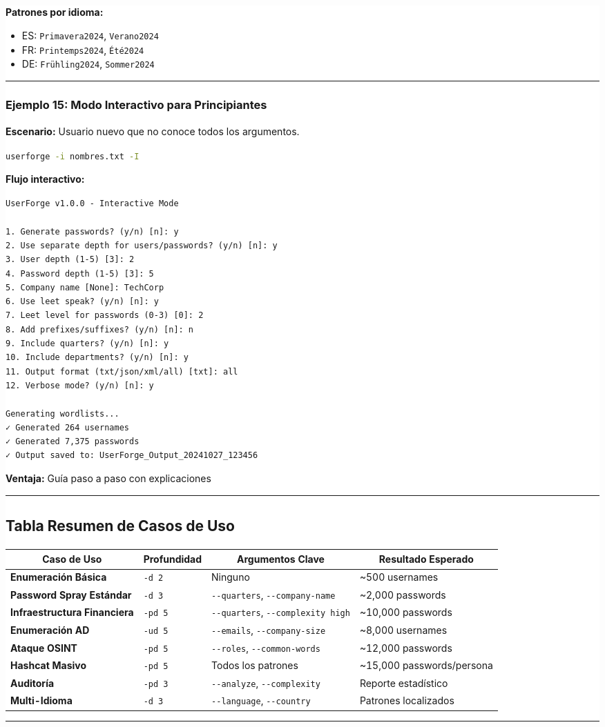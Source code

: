 **Patrones por idioma:**
- ES: `Primavera2024`, `Verano2024`
- FR: `Printemps2024`, `Été2024`
- DE: `Frühling2024`, `Sommer2024`

---

### Ejemplo 15: Modo Interactivo para Principiantes
**Escenario:** Usuario nuevo que no conoce todos los argumentos.

```bash
userforge -i nombres.txt -I
```

**Flujo interactivo:**
```
UserForge v1.0.0 - Interactive Mode

1. Generate passwords? (y/n) [n]: y
2. Use separate depth for users/passwords? (y/n) [n]: y
3. User depth (1-5) [3]: 2
4. Password depth (1-5) [3]: 5
5. Company name [None]: TechCorp
6. Use leet speak? (y/n) [n]: y
7. Leet level for passwords (0-3) [0]: 2
8. Add prefixes/suffixes? (y/n) [n]: n
9. Include quarters? (y/n) [n]: y
10. Include departments? (y/n) [n]: y
11. Output format (txt/json/xml/all) [txt]: all
12. Verbose mode? (y/n) [n]: y

Generating wordlists...
✓ Generated 264 usernames
✓ Generated 7,375 passwords
✓ Output saved to: UserForge_Output_20241027_123456
```

**Ventaja:** Guía paso a paso con explicaciones

---

## Tabla Resumen de Casos de Uso

| Caso de Uso | Profundidad | Argumentos Clave | Resultado Esperado |
|-------------|-------------|------------------|-------------------|
| **Enumeración Básica** | `-d 2` | Ninguno | ~500 usernames |
| **Password Spray Estándar** | `-d 3` | `--quarters`, `--company-name` | ~2,000 passwords |
| **Infraestructura Financiera** | `-pd 5` | `--quarters`, `--complexity high` | ~10,000 passwords |
| **Enumeración AD** | `-ud 5` | `--emails`, `--company-size` | ~8,000 usernames |
| **Ataque OSINT** | `-pd 5` | `--roles`, `--common-words` | ~12,000 passwords |
| **Hashcat Masivo** | `-pd 5` | Todos los patrones | ~15,000 passwords/persona |
| **Auditoría** | `-pd 3` | `--analyze`, `--complexity` | Reporte estadístico |
| **Multi-Idioma** | `-d 3` | `--language`, `--country` | Patrones localizados |

---